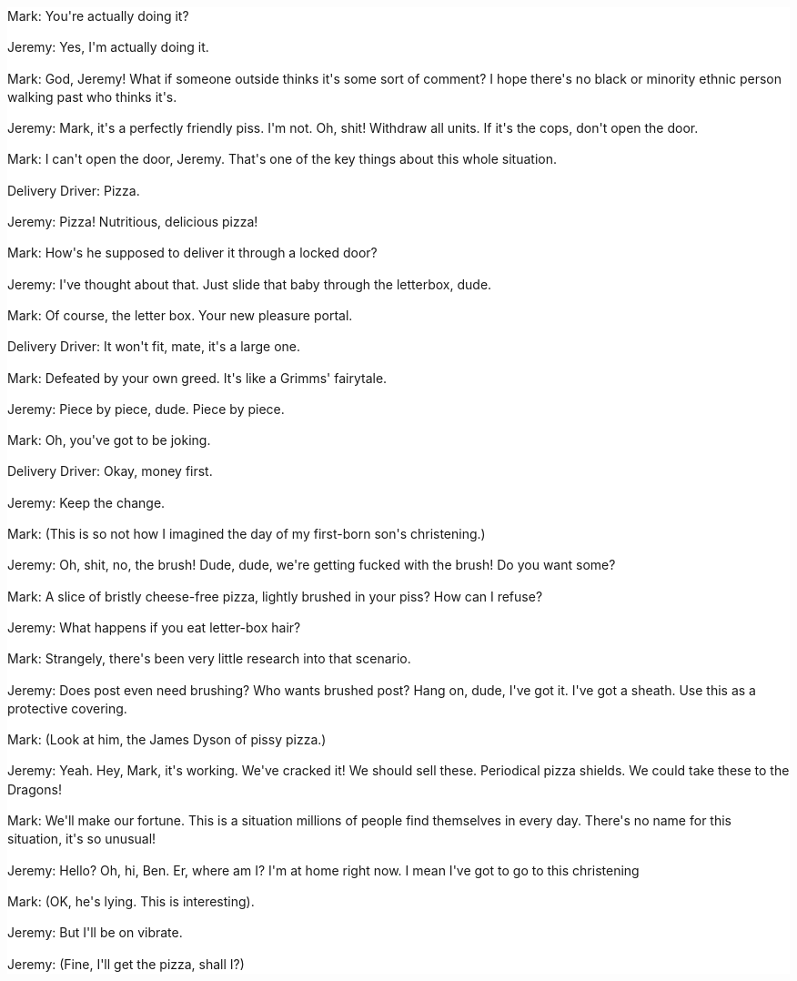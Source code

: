 Mark: You're actually doing it?

Jeremy: Yes, I'm actually doing it.

Mark: God, Jeremy! What if someone outside thinks it's some sort of comment? I hope there's no black or minority ethnic person walking past who thinks it's.

Jeremy: Mark, it's a perfectly friendly piss. I'm not. Oh, shit! Withdraw all units. If it's the cops, don't open the door.

Mark: I can't open the door, Jeremy. That's one of the key things about this whole situation.

Delivery Driver: Pizza.

Jeremy: Pizza! Nutritious, delicious pizza!

Mark: How's he supposed to deliver it through a locked door?

Jeremy: I've thought about that. Just slide that baby through the letterbox, dude.

Mark: Of course, the letter box. Your new pleasure portal.

Delivery Driver: It won't fit, mate, it's a large one.

Mark: Defeated by your own greed. It's like a Grimms' fairytale.

Jeremy: Piece by piece, dude. Piece by piece.

Mark: Oh, you've got to be joking.

Delivery Driver: Okay, money first.

Jeremy: Keep the change.

Mark: (This is so not how I imagined the day of my first-born son's christening.)

Jeremy: Oh, shit, no, the brush! Dude, dude, we're getting fucked with the brush! Do you want some?

Mark: A slice of bristly cheese-free pizza, lightly brushed in your piss? How can I refuse?

Jeremy: What happens if you eat letter-box hair?

Mark: Strangely, there's been very little research into that scenario.

Jeremy: Does post even need brushing? Who wants brushed post? Hang on, dude, I've got it. I've got a sheath. Use this as a protective covering.

Mark: (Look at him, the James Dyson of pissy pizza.)

Jeremy: Yeah. Hey, Mark, it's working. We've cracked it! We should sell these. Periodical pizza shields. We could take these to the Dragons!

Mark: We'll make our fortune. This is a situation millions of people find themselves in every day. There's no name for this situation, it's so unusual!

Jeremy: Hello? Oh, hi, Ben. Er, where am I? I'm at home right now. I mean I've got to go to this christening

Mark: (OK, he's lying. This is interesting).

Jeremy: But I'll be on vibrate.

Jeremy: (Fine, I'll get the pizza, shall I?)
